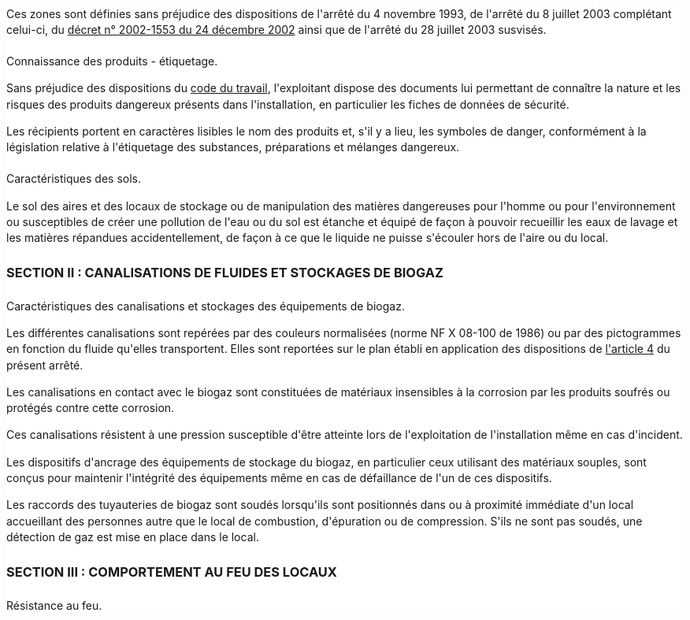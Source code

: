 Ces zones sont définies sans préjudice des dispositions de l'arrêté du 4 novembre 1993, de l'arrêté du 8 juillet 2003 complétant celui-ci, du [décret n° 2002-1553 du 24 décembre 2002](https://www.legifrance.gouv.fr/affichTexte.do?cidTexte=JORFTEXT000000235286&categorieLien=cid) ainsi que de l'arrêté du 28 juillet 2003 susvisés.

#### 

Connaissance des produits - étiquetage.

Sans préjudice des dispositions du [code du travail](https://www.legifrance.gouv.fr/affichCode.do?cidTexte=LEGITEXT000006072050&dateTexte=&categorieLien=cid), l'exploitant dispose des documents lui permettant de connaître la nature et les risques des produits dangereux présents dans l'installation, en particulier les fiches de données de sécurité.

Les récipients portent en caractères lisibles le nom des produits et, s'il y a lieu, les symboles de danger, conformément à la législation relative à l'étiquetage des substances, préparations et mélanges dangereux.

#### 

Caractéristiques des sols.

Le sol des aires et des locaux de stockage ou de manipulation des matières dangereuses pour l'homme ou pour l'environnement ou susceptibles de créer une pollution de l'eau ou du sol est étanche et équipé de façon à pouvoir recueillir les eaux de lavage et les matières répandues accidentellement, de façon à ce que le liquide ne puisse s'écouler hors de l'aire ou du local.

### SECTION II : CANALISATIONS DE FLUIDES ET STOCKAGES DE BIOGAZ

#### 

Caractéristiques des canalisations et stockages des équipements de biogaz.

Les différentes canalisations sont repérées par des couleurs normalisées (norme NF X 08-100 de 1986) ou par des pictogrammes en fonction du fluide qu'elles transportent. Elles sont reportées sur le plan établi en application des dispositions de [l'article 4](#article-4) du présent arrêté.

Les canalisations en contact avec le biogaz sont constituées de matériaux insensibles à la corrosion par les produits soufrés ou protégés contre cette corrosion.

Ces canalisations résistent à une pression susceptible d'être atteinte lors de l'exploitation de l'installation même en cas d'incident.

Les dispositifs d'ancrage des équipements de stockage du biogaz, en particulier ceux utilisant des matériaux souples, sont conçus pour maintenir l'intégrité des équipements même en cas de défaillance de l'un de ces dispositifs.

Les raccords des tuyauteries de biogaz sont soudés lorsqu'ils sont positionnés dans ou à proximité immédiate d'un local accueillant des personnes autre que le local de combustion, d'épuration ou de compression. S'ils ne sont pas soudés, une détection de gaz est mise en place dans le local.

### SECTION III : COMPORTEMENT AU FEU DES LOCAUX

#### 

Résistance au feu.
